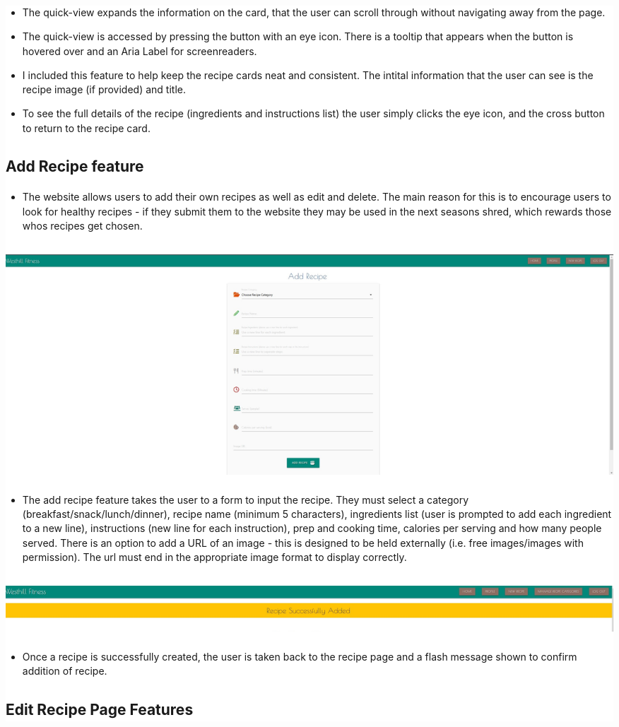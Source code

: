 - The quick-view expands the information on the card, that the user can scroll through without navigating away from the page. 

- The quick-view is accessed by pressing the button with an  eye icon. There is a tooltip that appears when the button is hovered over and an Aria Label for screenreaders.

- I included this feature to help keep the recipe cards neat and consistent. The intital information that the user can see is the recipe image (if provided) and title.

- To see the full details of the recipe (ingredients and instructions list) the user simply clicks the eye icon, and the cross button to return to the recipe card.


## Add Recipe feature

- The website allows users to add their own recipes as well as edit and delete. The main reason for this is to encourage users to look for healthy recipes - if they submit them to the website they may be used in the next seasons shred, which rewards those whos recipes get chosen.

<h2 align="center"><img src="./static/images/westhill-addrecipe.jpg"></h2>

- The add recipe feature takes the user to a form to input the recipe. They must select a category (breakfast/snack/lunch/dinner), recipe name (minimum 5 characters), ingredients list (user is prompted to add each ingredient to a new line), instructions (new line for each instruction), prep and cooking time, calories per serving and how many people served. There is an option to add a URL of an image - this is designed to be held externally (i.e. free images/images with permission). The url must end in the appropriate image format to display correctly.

<h2 align="center"><img src="./static/images/westhill-success.jpg"></h2>

- Once a recipe is successfully created, the user is taken back to the recipe page and a flash message shown to confirm addition of recipe.

## Edit Recipe Page Features
